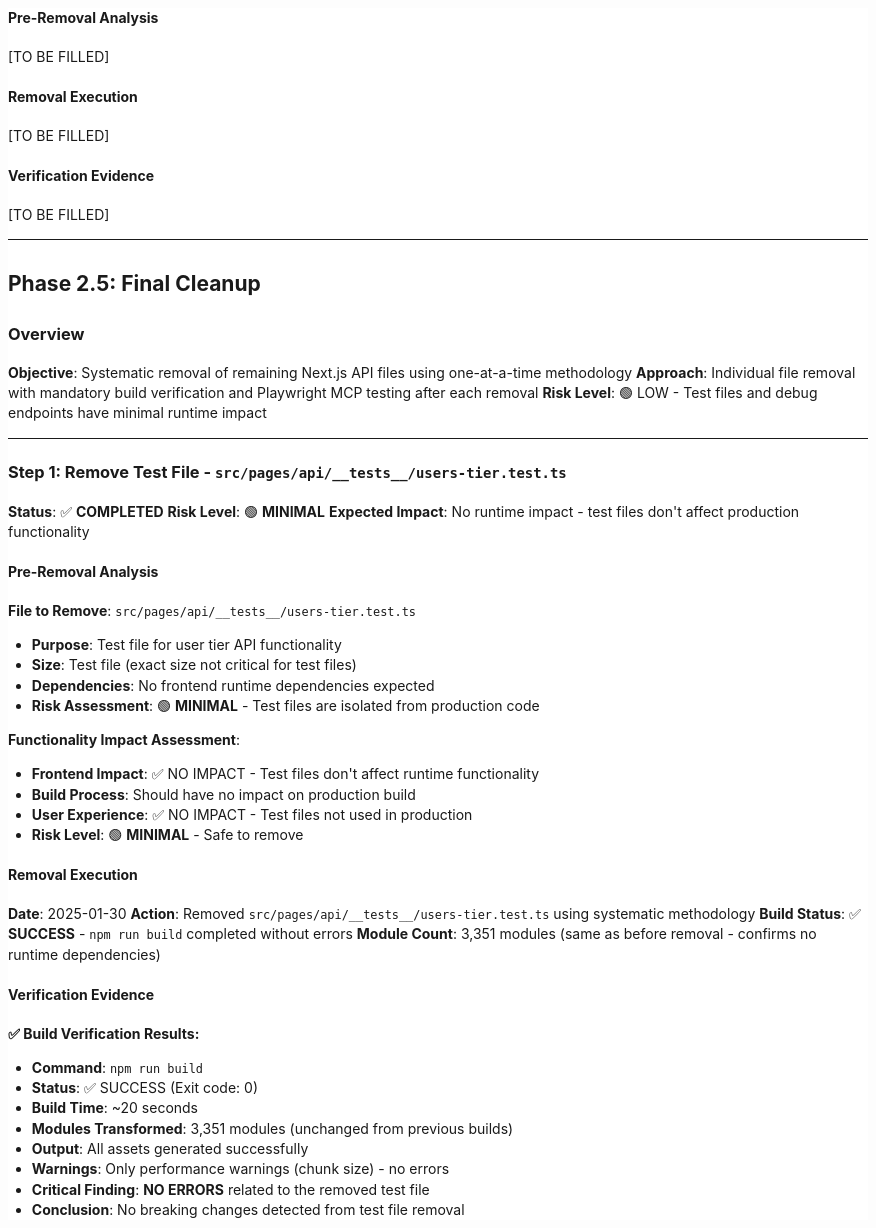 #### Pre-Removal Analysis
[TO BE FILLED]

#### Removal Execution
[TO BE FILLED]

#### Verification Evidence
[TO BE FILLED]

---

## Phase 2.5: Final Cleanup

### Overview
**Objective**: Systematic removal of remaining Next.js API files using one-at-a-time methodology
**Approach**: Individual file removal with mandatory build verification and Playwright MCP testing after each removal
**Risk Level**: 🟢 LOW - Test files and debug endpoints have minimal runtime impact

---

### Step 1: Remove Test File - `src/pages/api/__tests__/users-tier.test.ts`

**Status**: ✅ **COMPLETED**
**Risk Level**: 🟢 **MINIMAL**
**Expected Impact**: No runtime impact - test files don't affect production functionality

#### Pre-Removal Analysis
**File to Remove**: `src/pages/api/__tests__/users-tier.test.ts`
- **Purpose**: Test file for user tier API functionality
- **Size**: Test file (exact size not critical for test files)
- **Dependencies**: No frontend runtime dependencies expected
- **Risk Assessment**: 🟢 **MINIMAL** - Test files are isolated from production code

**Functionality Impact Assessment**:
- **Frontend Impact**: ✅ NO IMPACT - Test files don't affect runtime functionality
- **Build Process**: Should have no impact on production build
- **User Experience**: ✅ NO IMPACT - Test files not used in production
- **Risk Level**: 🟢 **MINIMAL** - Safe to remove

#### Removal Execution
**Date**: 2025-01-30
**Action**: Removed `src/pages/api/__tests__/users-tier.test.ts` using systematic methodology
**Build Status**: ✅ **SUCCESS** - `npm run build` completed without errors
**Module Count**: 3,351 modules (same as before removal - confirms no runtime dependencies)

#### Verification Evidence

**✅ Build Verification Results:**
- **Command**: `npm run build`
- **Status**: ✅ SUCCESS (Exit code: 0)
- **Build Time**: ~20 seconds
- **Modules Transformed**: 3,351 modules (unchanged from previous builds)
- **Output**: All assets generated successfully
- **Warnings**: Only performance warnings (chunk size) - no errors
- **Critical Finding**: **NO ERRORS** related to the removed test file
- **Conclusion**: No breaking changes detected from test file removal

